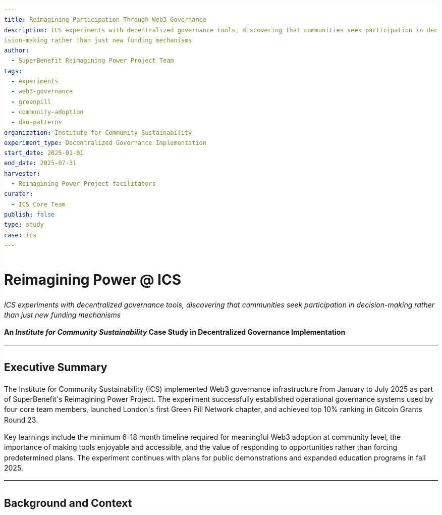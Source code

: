 ```yaml
---
title: Reimagining Participation Through Web3 Governance
description: ICS experiments with decentralized governance tools, discovering that communities seek participation in decision-making rather than just new funding mechanisms
author:
  - SuperBenefit Reimagining Power Project Team
tags:
  - experiments
  - web3-governance
  - greenpill
  - community-adoption
  - dao-patterns
organization: Institute for Community Sustainability
experiment_type: Decentralized Governance Implementation
start_date: 2025-01-01
end_date: 2025-07-31
harvester:
  - Reimagining Power Project facilitators
curator:
  - ICS Core Team
publish: false
type: study
case: ics
---
```

# Reimagining Power @ ICS

*ICS experiments with decentralized governance tools, discovering that communities seek participation in decision-making rather than just new funding mechanisms*

**An *Institute for Community Sustainability* Case Study in Decentralized Governance Implementation**

---

## Executive Summary

The Institute for Community Sustainability (ICS) implemented Web3 governance infrastructure from January to July 2025 as part of SuperBenefit's Reimagining Power Project. The experiment successfully established operational governance systems used by four core team members, launched London's first Green Pill Network chapter, and achieved top 10% ranking in Gitcoin Grants Round 23.

Key learnings include the minimum 6-18 month timeline required for meaningful Web3 adoption at community level, the importance of making tools enjoyable and accessible, and the value of responding to opportunities rather than forcing predetermined plans. The experiment continues with plans for public demonstrations and expanded education programs in fall 2025.

---

## Background and Context
